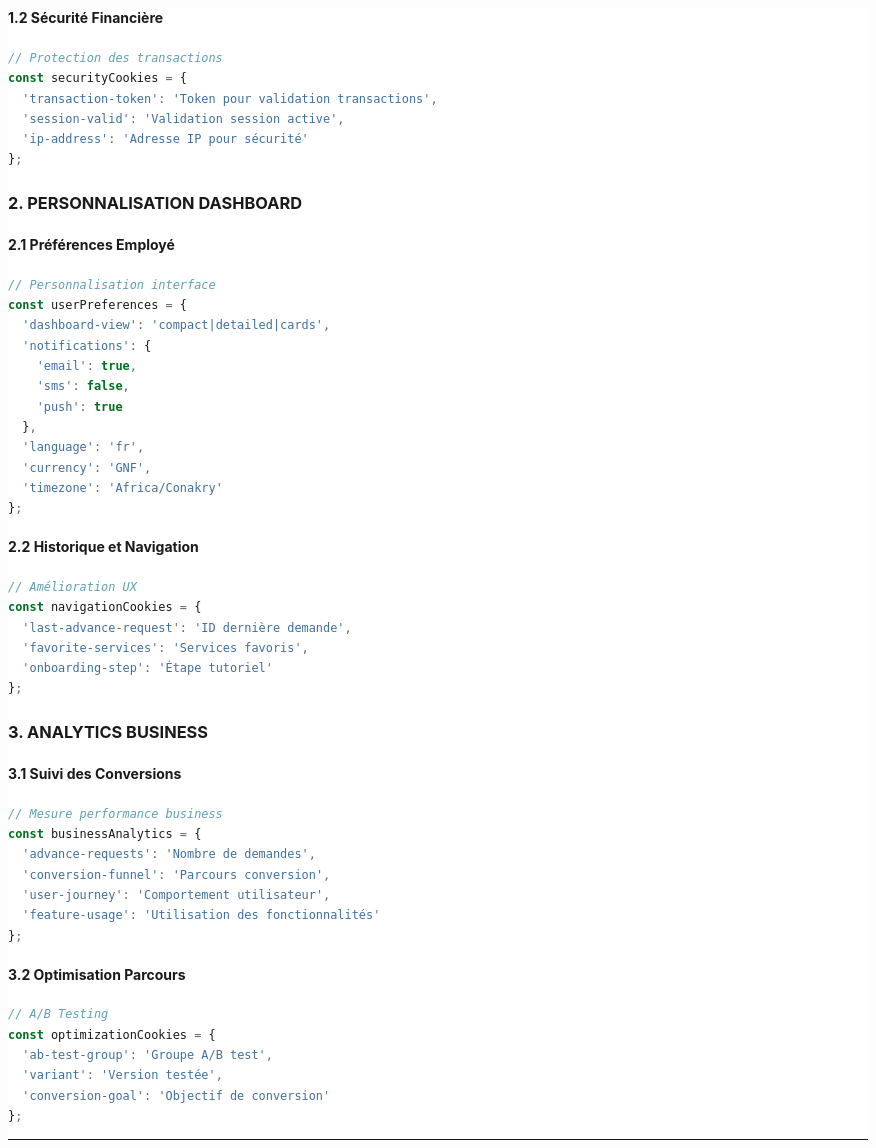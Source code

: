 #### **1.2 Sécurité Financière**
```typescript
// Protection des transactions
const securityCookies = {
  'transaction-token': 'Token pour validation transactions',
  'session-valid': 'Validation session active',
  'ip-address': 'Adresse IP pour sécurité'
};
```

### **2. PERSONNALISATION DASHBOARD**

#### **2.1 Préférences Employé**
```typescript
// Personnalisation interface
const userPreferences = {
  'dashboard-view': 'compact|detailed|cards',
  'notifications': {
    'email': true,
    'sms': false,
    'push': true
  },
  'language': 'fr',
  'currency': 'GNF',
  'timezone': 'Africa/Conakry'
};
```

#### **2.2 Historique et Navigation**
```typescript
// Amélioration UX
const navigationCookies = {
  'last-advance-request': 'ID dernière demande',
  'favorite-services': 'Services favoris',
  'onboarding-step': 'Étape tutoriel'
};
```

### **3. ANALYTICS BUSINESS**

#### **3.1 Suivi des Conversions**
```typescript
// Mesure performance business
const businessAnalytics = {
  'advance-requests': 'Nombre de demandes',
  'conversion-funnel': 'Parcours conversion',
  'user-journey': 'Comportement utilisateur',
  'feature-usage': 'Utilisation des fonctionnalités'
};
```

#### **3.2 Optimisation Parcours**
```typescript
// A/B Testing
const optimizationCookies = {
  'ab-test-group': 'Groupe A/B test',
  'variant': 'Version testée',
  'conversion-goal': 'Objectif de conversion'
};
```

---
